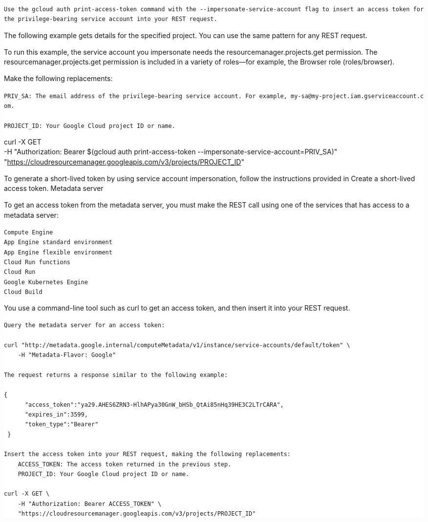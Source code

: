     Use the gcloud auth print-access-token command with the --impersonate-service-account flag to insert an access token for the privilege-bearing service account into your REST request.

The following example gets details for the specified project. You can use the same pattern for any REST request.

To run this example, the service account you impersonate needs the resourcemanager.projects.get permission. The resourcemanager.projects.get permission is included in a variety of roles—for example, the Browser role (roles/browser).

Make the following replacements:

    PRIV_SA: The email address of the privilege-bearing service account. For example, my-sa@my-project.iam.gserviceaccount.com.

    PROJECT_ID: Your Google Cloud project ID or name.

curl -X GET \
    -H "Authorization: Bearer $(gcloud auth print-access-token --impersonate-service-account=PRIV_SA)" \
    "https://cloudresourcemanager.googleapis.com/v3/projects/PROJECT_ID"

To generate a short-lived token by using service account impersonation, follow the instructions provided in Create a short-lived access token.
Metadata server

To get an access token from the metadata server, you must make the REST call using one of the services that has access to a metadata server:

    Compute Engine
    App Engine standard environment
    App Engine flexible environment
    Cloud Run functions
    Cloud Run
    Google Kubernetes Engine
    Cloud Build

You use a command-line tool such as curl to get an access token, and then insert it into your REST request.

    Query the metadata server for an access token:

    curl "http://metadata.google.internal/computeMetadata/v1/instance/service-accounts/default/token" \
        -H "Metadata-Flavor: Google"

    The request returns a response similar to the following example:

    {
          "access_token":"ya29.AHES6ZRN3-HlhAPya30GnW_bHSb_QtAi85nHq39HE3C2LTrCARA",
          "expires_in":3599,
          "token_type":"Bearer"
     }

    Insert the access token into your REST request, making the following replacements:
        ACCESS_TOKEN: The access token returned in the previous step.
        PROJECT_ID: Your Google Cloud project ID or name.

    curl -X GET \
        -H "Authorization: Bearer ACCESS_TOKEN" \
        "https://cloudresourcemanager.googleapis.com/v3/projects/PROJECT_ID"
